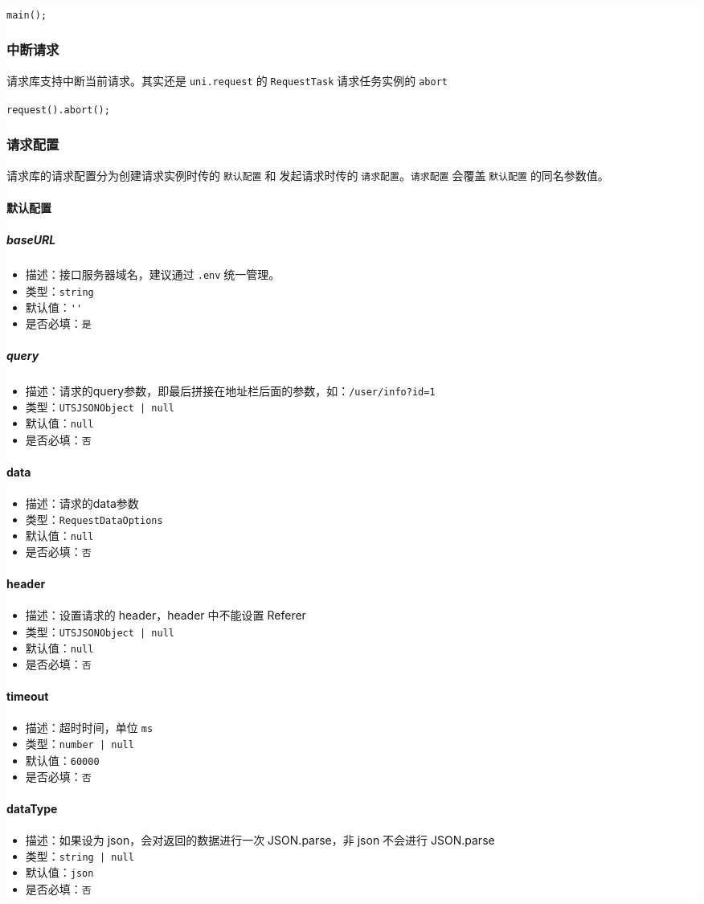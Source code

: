 ```uts
main();
```

<a id="advanced_abort"></a>
### 中断请求
请求库支持中断当前请求。其实还是 `uni.request` 的 `RequestTask` 请求任务实例的 `abort`

```uts
request().abort();
```

<a id="advanced_config"></a>
### 请求配置
请求库的请求配置分为创建请求实例时传的 `默认配置` 和 发起请求时传的 `请求配置`。`请求配置` 会覆盖 `默认配置` 的同名参数值。

#### 默认配置
##### baseURL
+ 描述：接口服务器域名，建议通过 `.env` 统一管理。
+ 类型：`string`
+ 默认值：`''`
+ 是否必填：`是`

##### query
+ 描述：请求的query参数，即最后拼接在地址栏后面的参数，如：`/user/info?id=1`
+ 类型：`UTSJSONObject | null`
+ 默认值：`null`
+ 是否必填：`否`

#### data
+ 描述：请求的data参数
+ 类型：`RequestDataOptions`
+ 默认值：`null`
+ 是否必填：`否`

#### header
+ 描述：设置请求的 header，header 中不能设置 Referer
+ 类型：`UTSJSONObject | null`
+ 默认值：`null`
+ 是否必填：`否`

#### timeout
+ 描述：超时时间，单位 `ms`
+ 类型：`number | null`
+ 默认值：`60000`
+ 是否必填：`否`

#### dataType
+ 描述：如果设为 json，会对返回的数据进行一次 JSON.parse，非 json 不会进行 JSON.parse
+ 类型：`string | null`
+ 默认值：`json`
+ 是否必填：`否`
